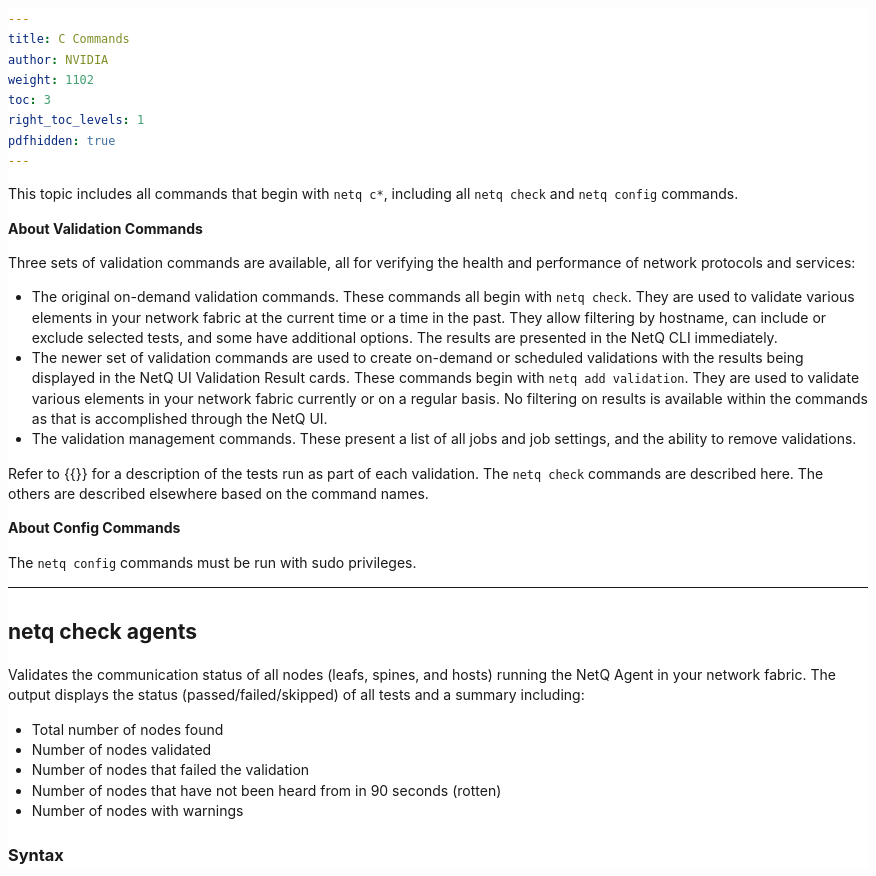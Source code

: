 ```yaml
---
title: C Commands
author: NVIDIA
weight: 1102
toc: 3
right_toc_levels: 1
pdfhidden: true
---
```


This topic includes all commands that begin with `netq c*`, including all `netq check` and `netq config` commands.

**About Validation Commands**

Three sets of validation commands are available, all for verifying the health and performance of network protocols and services:

- The original on-demand validation commands. These commands all begin with `netq check`. They are used to validate various elements in your network fabric at the current time or a time in the past. They allow filtering by hostname, can include or exclude selected tests, and some have additional options. The results are presented in the NetQ CLI immediately.
- The newer set of validation commands are used to create on-demand or scheduled validations with the results being displayed in the NetQ UI Validation Result cards. These commands begin with `netq add validation`. They are used to validate various elements in your network fabric currently or on a regular basis. No filtering on results is available within the commands as that is accomplished through the NetQ UI.
- The validation management commands. These present a list of all jobs and job settings, and the ability to remove validations.

Refer to {{<link title="Validation Checks">}} for a description of the tests run as part of each validation. The `netq check` commands are described here. The others are described elsewhere based on the command names.

**About Config Commands**

The `netq config` commands must be run with sudo privileges.

- - -

## netq check agents

Validates the communication status of all nodes (leafs, spines, and hosts) running the NetQ Agent in your network fabric. The output displays the status (passed/failed/skipped) of all tests and a summary including:

- Total number of nodes found
- Number of nodes validated
- Number of nodes that failed the validation
- Number of nodes that have not been heard from in 90 seconds (rotten)
- Number of nodes with warnings

### Syntax
